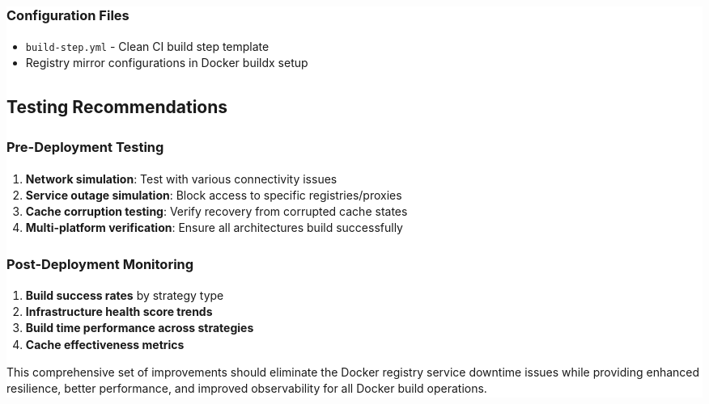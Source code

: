 ### Configuration Files
- `build-step.yml` - Clean CI build step template
- Registry mirror configurations in Docker buildx setup

## Testing Recommendations

### Pre-Deployment Testing
1. **Network simulation**: Test with various connectivity issues
2. **Service outage simulation**: Block access to specific registries/proxies
3. **Cache corruption testing**: Verify recovery from corrupted cache states
4. **Multi-platform verification**: Ensure all architectures build successfully

### Post-Deployment Monitoring
1. **Build success rates** by strategy type
2. **Infrastructure health score trends**
3. **Build time performance across strategies**
4. **Cache effectiveness metrics**

This comprehensive set of improvements should eliminate the Docker registry service downtime issues while providing enhanced resilience, better performance, and improved observability for all Docker build operations.